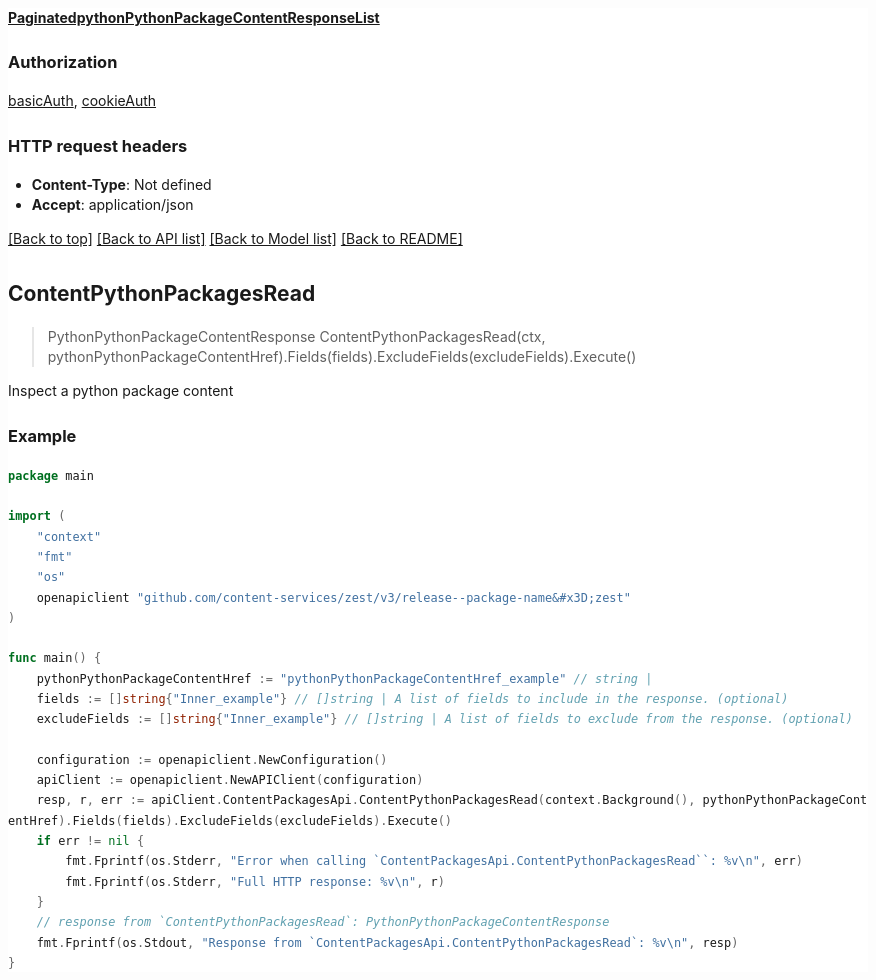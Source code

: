 [**PaginatedpythonPythonPackageContentResponseList**](PaginatedpythonPythonPackageContentResponseList.md)

### Authorization

[basicAuth](../README.md#basicAuth), [cookieAuth](../README.md#cookieAuth)

### HTTP request headers

- **Content-Type**: Not defined
- **Accept**: application/json

[[Back to top]](#) [[Back to API list]](../README.md#documentation-for-api-endpoints)
[[Back to Model list]](../README.md#documentation-for-models)
[[Back to README]](../README.md)


## ContentPythonPackagesRead

> PythonPythonPackageContentResponse ContentPythonPackagesRead(ctx, pythonPythonPackageContentHref).Fields(fields).ExcludeFields(excludeFields).Execute()

Inspect a python package content



### Example

```go
package main

import (
    "context"
    "fmt"
    "os"
    openapiclient "github.com/content-services/zest/v3/release--package-name&#x3D;zest"
)

func main() {
    pythonPythonPackageContentHref := "pythonPythonPackageContentHref_example" // string | 
    fields := []string{"Inner_example"} // []string | A list of fields to include in the response. (optional)
    excludeFields := []string{"Inner_example"} // []string | A list of fields to exclude from the response. (optional)

    configuration := openapiclient.NewConfiguration()
    apiClient := openapiclient.NewAPIClient(configuration)
    resp, r, err := apiClient.ContentPackagesApi.ContentPythonPackagesRead(context.Background(), pythonPythonPackageContentHref).Fields(fields).ExcludeFields(excludeFields).Execute()
    if err != nil {
        fmt.Fprintf(os.Stderr, "Error when calling `ContentPackagesApi.ContentPythonPackagesRead``: %v\n", err)
        fmt.Fprintf(os.Stderr, "Full HTTP response: %v\n", r)
    }
    // response from `ContentPythonPackagesRead`: PythonPythonPackageContentResponse
    fmt.Fprintf(os.Stdout, "Response from `ContentPackagesApi.ContentPythonPackagesRead`: %v\n", resp)
}
```
